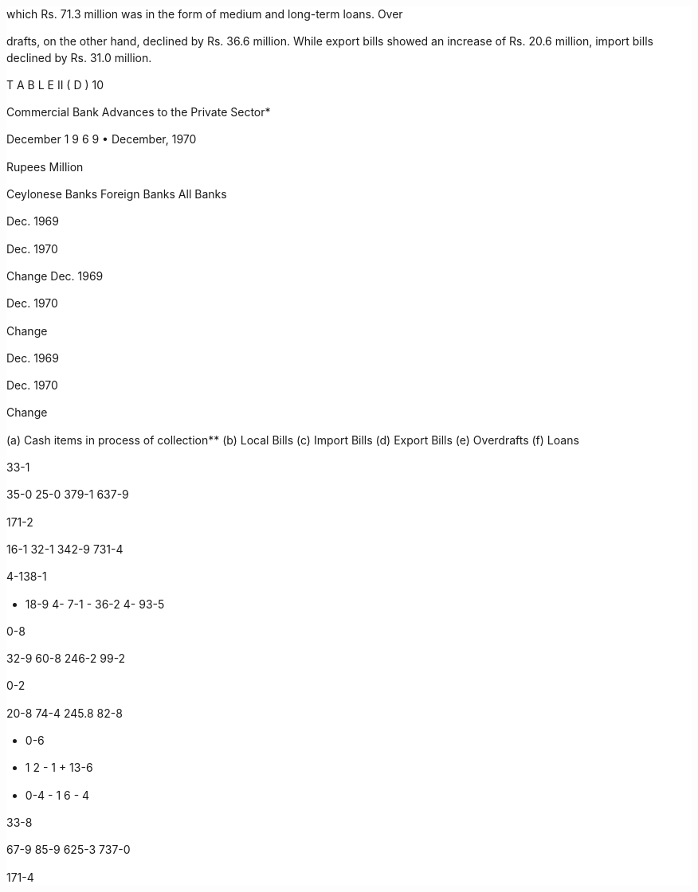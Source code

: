 which Rs. 71.3 million was in the form of medium and long-term loans. Over­

drafts, on the other hand, declined by Rs. 36.6 million. While export bills showed an increase of Rs. 20.6 million, import bills declined by Rs. 31.0 million.

T A B L E II ( D ) 10

Commercial Bank Advances to the Private Sector*

December 1 9 6 9 • December, 1970

Rupees Million

Ceylonese Banks Foreign Banks All Banks

Dec. 1969

Dec. 1970

Change Dec. 1969

Dec. 1970

Chan­ge

Dec. 1969

Dec. 1970

Change

(a) Cash items in process of collection** (b) Local Bills (c) Import Bills (d) Export Bills (e) Overdrafts (f) Loans

33-1

35-0 25-0 379-1 637-9

171-2

16-1 32-1 342-9 731-4

4-138-1

- 18-9 4- 7-1 - 36-2 4- 93-5

0-8

32-9 60-8 246-2 99-2

0-2

20-8 74-4 245.8 82-8

- 0-6

- 1 2 - 1 + 13-6

- 0-4 - 1 6 - 4

33-8

67-9 85-9 625-3 737-0

171-4
